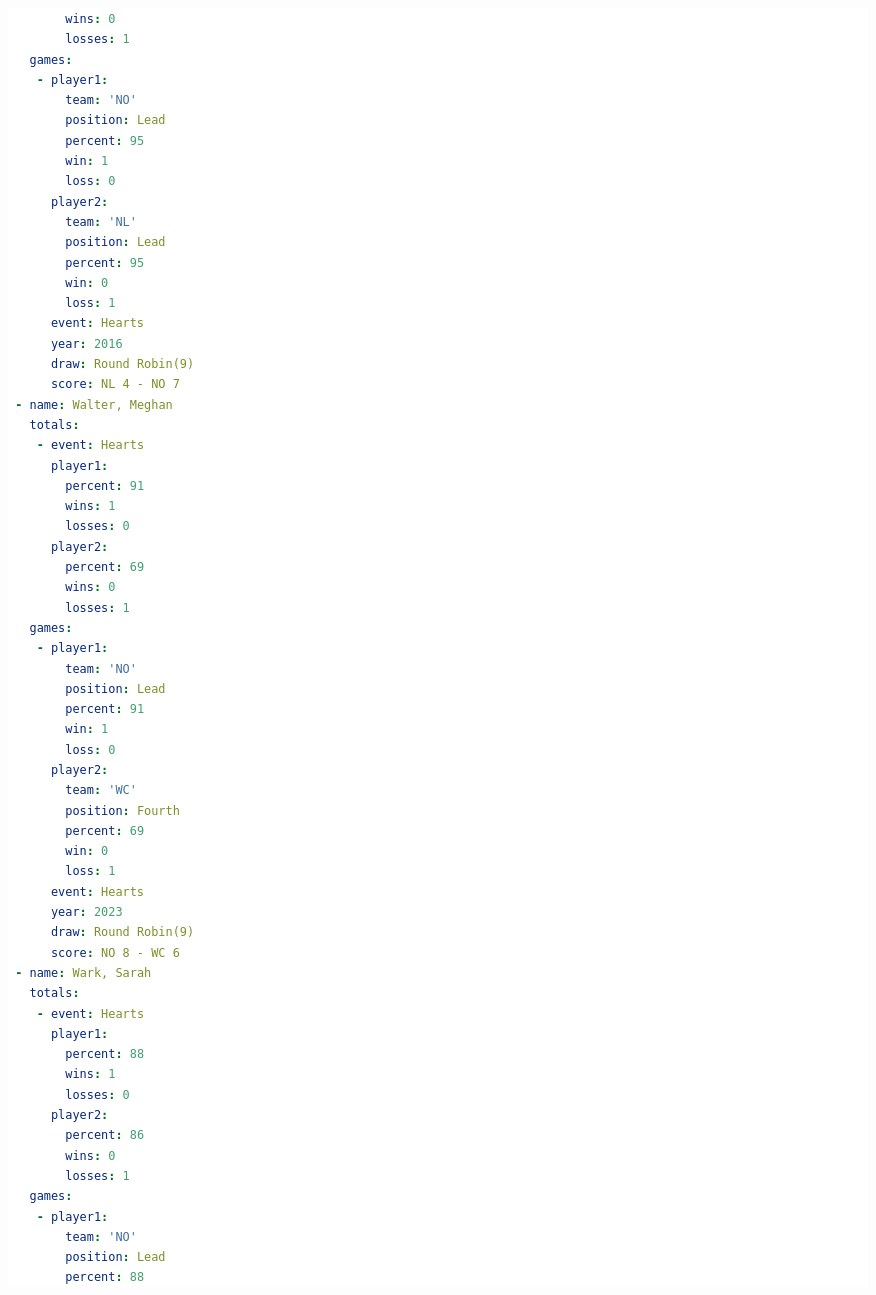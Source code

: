 ```yaml
        wins: 0
        losses: 1
   games:
    - player1:
        team: 'NO'
        position: Lead
        percent: 95
        win: 1
        loss: 0
      player2:
        team: 'NL'
        position: Lead
        percent: 95
        win: 0
        loss: 1
      event: Hearts
      year: 2016
      draw: Round Robin(9)
      score: NL 4 - NO 7
 - name: Walter, Meghan
   totals:
    - event: Hearts
      player1:
        percent: 91
        wins: 1
        losses: 0
      player2:
        percent: 69
        wins: 0
        losses: 1
   games:
    - player1:
        team: 'NO'
        position: Lead
        percent: 91
        win: 1
        loss: 0
      player2:
        team: 'WC'
        position: Fourth
        percent: 69
        win: 0
        loss: 1
      event: Hearts
      year: 2023
      draw: Round Robin(9)
      score: NO 8 - WC 6
 - name: Wark, Sarah
   totals:
    - event: Hearts
      player1:
        percent: 88
        wins: 1
        losses: 0
      player2:
        percent: 86
        wins: 0
        losses: 1
   games:
    - player1:
        team: 'NO'
        position: Lead
        percent: 88
```